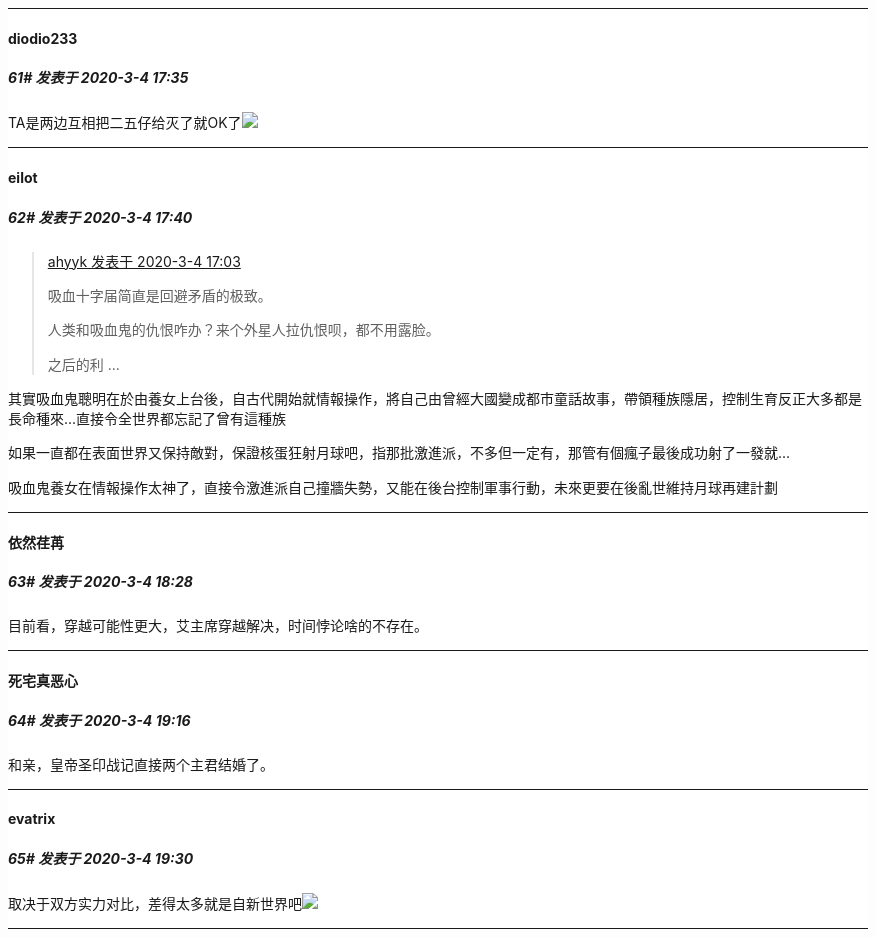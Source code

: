 -----

####  diodio233  
##### 61#       发表于 2020-3-4 17:35


TA是两边互相把二五仔给灭了就OK了<img src="https://static.saraba1st.com/image/smiley/face2017/067.png" referrerpolicy="no-referrer">


-----

####  eilot  
##### 62#       发表于 2020-3-4 17:40


<blockquote><a href="httphttps://bbs.saraba1st.com/2b/forum.php?mod=redirect&amp;goto=findpost&amp;pid=46615045&amp;ptid=1916839" target="_blank">ahyyk 发表于 2020-3-4 17:03</a>

吸血十字届简直是回避矛盾的极致。

人类和吸血鬼的仇恨咋办？来个外星人拉仇恨呗，都不用露脸。

之后的利 ...</blockquote>
其實吸血鬼聰明在於由養女上台後，自古代開始就情報操作，將自己由曾經大國變成都市童話故事，帶領種族隱居，控制生育反正大多都是長命種來...直接令全世界都忘記了曾有這種族

如果一直都在表面世界又保持敵對，保證核蛋狂射月球吧，指那批激進派，不多但一定有，那管有個瘋子最後成功射了一發就...

吸血鬼養女在情報操作太神了，直接令激進派自己撞牆失勢，又能在後台控制軍事行動，未來更要在後亂世維持月球再建計劃


-----

####  依然荏苒  
##### 63#       发表于 2020-3-4 18:28


目前看，穿越可能性更大，艾主席穿越解决，时间悖论啥的不存在。


-----

####  死宅真恶心  
##### 64#       发表于 2020-3-4 19:16


和亲，皇帝圣印战记直接两个主君结婚了。


-----

####  evatrix  
##### 65#       发表于 2020-3-4 19:30


取决于双方实力对比，差得太多就是自新世界吧<img src="https://static.saraba1st.com/image/smiley/face2017/067.png" referrerpolicy="no-referrer">


-----
